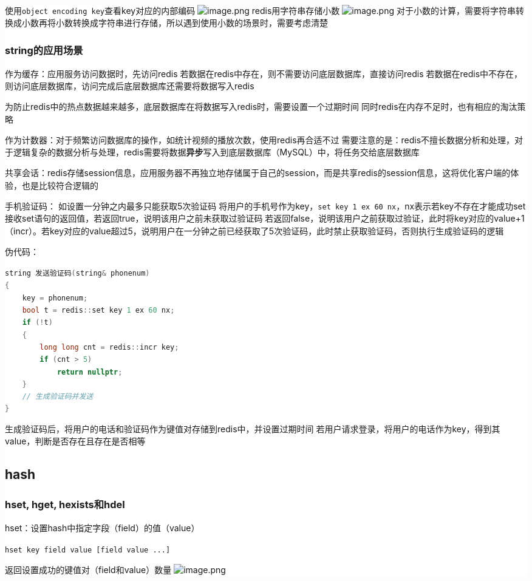 使用`object encoding key`查看key对应的内部编码
![image.png](https://s2.loli.net/2023/10/30/oHjUFPxWnvZqz7O.png)
redis用字符串存储小数
![image.png](https://s2.loli.net/2023/10/30/od8gNmfnFEzi9x3.png)
对于小数的计算，需要将字符串转换成小数再将小数转换成字符串进行存储，所以遇到使用小数的场景时，需要考虑清楚
### string的应用场景
作为缓存：应用服务访问数据时，先访问redis
若数据在redis中存在，则不需要访问底层数据库，直接访问redis
若数据在redis中不存在，则访问底层数据库，访问完成后底层数据库还需要将数据写入redis

为防止redis中的热点数据越来越多，底层数据库在将数据写入redis时，需要设置一个过期时间
同时redis在内存不足时，也有相应的淘汰策略

作为计数器：对于频繁访问数据库的操作，如统计视频的播放次数，使用redis再合适不过
需要注意的是：redis不擅长数据分析和处理，对于逻辑复杂的数据分析与处理，redis需要将数据**异步**写入到底层数据库（MySQL）中，将任务交给底层数据库

共享会话：redis存储session信息，应用服务器不再独立地存储属于自己的session，而是共享redis的session信息，这将优化客户端的体验，也是比较符合逻辑的

手机验证码：
如设置一分钟之内最多只能获取5次验证码
将用户的手机号作为key，`set key 1 ex 60 nx`，nx表示若key不存在才能成功set
接收set语句的返回值，若返回true，说明该用户之前未获取过验证码
若返回false，说明该用户之前获取过验证，此时将key对应的value+1（incr）。若key对应的value超过5，说明用户在一分钟之前已经获取了5次验证码，此时禁止获取验证码，否则执行生成验证码的逻辑

伪代码：
```cpp
string 发送验证码(string& phonenum)
{
	key = phonenum;
	bool t = redis::set key 1 ex 60 nx;
	if (!t)
	{
		long long cnt = redis::incr key;
		if (cnt > 5)
			return nullptr;
	}
	// 生成验证码并发送
}
```
生成验证码后，将用户的电话和验证码作为键值对存储到redis中，并设置过期时间
若用户请求登录，将用户的电话作为key，得到其value，判断是否存在且存在是否相等
## hash
### hset, hget, hexists和hdel
hset：设置hash中指定字段（field）的值（value）
```bash
hset key field value [field value ...]
```
返回设置成功的键值对（field和value）数量
![image.png](https://s2.loli.net/2023/10/31/BoZ9NAXQ4PFRIvL.png)
